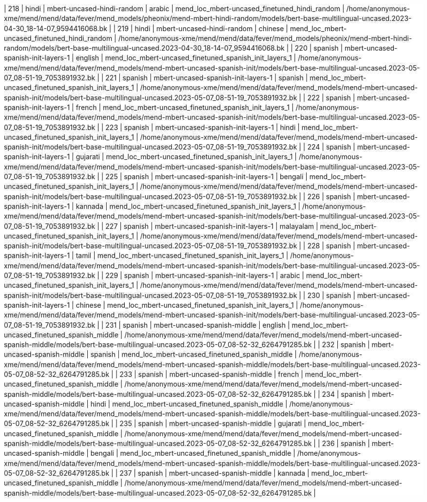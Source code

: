 |     218 | hindi     | mbert-uncased-hindi-random            | arabic    | mend_loc_mbert-uncased_finetuned_hindi_random            | /home/anonymous-xme/mend/mend/data/fever/mend_models/pheonix/mend-mbert-hindi-random/models/bert-base-multilingual-uncased.2023-04-30_18-14-07_9594416068.bk    |
|     219 | hindi     | mbert-uncased-hindi-random            | chinese   | mend_loc_mbert-uncased_finetuned_hindi_random            | /home/anonymous-xme/mend/mend/data/fever/mend_models/pheonix/mend-mbert-hindi-random/models/bert-base-multilingual-uncased.2023-04-30_18-14-07_9594416068.bk    |
|     220 | spanish   | mbert-uncased-spanish-init-layers-1   | english   | mend_loc_mbert-uncased_finetuned_spanish_init_layers_1   | /home/anonymous-xme/mend/mend/data/fever/mend_models/mend-mbert-uncased-spanish-init/models/bert-base-multilingual-uncased.2023-05-07_08-51-19_7053891932.bk    |
|     221 | spanish   | mbert-uncased-spanish-init-layers-1   | spanish   | mend_loc_mbert-uncased_finetuned_spanish_init_layers_1   | /home/anonymous-xme/mend/mend/data/fever/mend_models/mend-mbert-uncased-spanish-init/models/bert-base-multilingual-uncased.2023-05-07_08-51-19_7053891932.bk    |
|     222 | spanish   | mbert-uncased-spanish-init-layers-1   | french    | mend_loc_mbert-uncased_finetuned_spanish_init_layers_1   | /home/anonymous-xme/mend/mend/data/fever/mend_models/mend-mbert-uncased-spanish-init/models/bert-base-multilingual-uncased.2023-05-07_08-51-19_7053891932.bk    |
|     223 | spanish   | mbert-uncased-spanish-init-layers-1   | hindi     | mend_loc_mbert-uncased_finetuned_spanish_init_layers_1   | /home/anonymous-xme/mend/mend/data/fever/mend_models/mend-mbert-uncased-spanish-init/models/bert-base-multilingual-uncased.2023-05-07_08-51-19_7053891932.bk    |
|     224 | spanish   | mbert-uncased-spanish-init-layers-1   | gujarati  | mend_loc_mbert-uncased_finetuned_spanish_init_layers_1   | /home/anonymous-xme/mend/mend/data/fever/mend_models/mend-mbert-uncased-spanish-init/models/bert-base-multilingual-uncased.2023-05-07_08-51-19_7053891932.bk    |
|     225 | spanish   | mbert-uncased-spanish-init-layers-1   | bengali   | mend_loc_mbert-uncased_finetuned_spanish_init_layers_1   | /home/anonymous-xme/mend/mend/data/fever/mend_models/mend-mbert-uncased-spanish-init/models/bert-base-multilingual-uncased.2023-05-07_08-51-19_7053891932.bk    |
|     226 | spanish   | mbert-uncased-spanish-init-layers-1   | kannada   | mend_loc_mbert-uncased_finetuned_spanish_init_layers_1   | /home/anonymous-xme/mend/mend/data/fever/mend_models/mend-mbert-uncased-spanish-init/models/bert-base-multilingual-uncased.2023-05-07_08-51-19_7053891932.bk    |
|     227 | spanish   | mbert-uncased-spanish-init-layers-1   | malayalam | mend_loc_mbert-uncased_finetuned_spanish_init_layers_1   | /home/anonymous-xme/mend/mend/data/fever/mend_models/mend-mbert-uncased-spanish-init/models/bert-base-multilingual-uncased.2023-05-07_08-51-19_7053891932.bk    |
|     228 | spanish   | mbert-uncased-spanish-init-layers-1   | tamil     | mend_loc_mbert-uncased_finetuned_spanish_init_layers_1   | /home/anonymous-xme/mend/mend/data/fever/mend_models/mend-mbert-uncased-spanish-init/models/bert-base-multilingual-uncased.2023-05-07_08-51-19_7053891932.bk    |
|     229 | spanish   | mbert-uncased-spanish-init-layers-1   | arabic    | mend_loc_mbert-uncased_finetuned_spanish_init_layers_1   | /home/anonymous-xme/mend/mend/data/fever/mend_models/mend-mbert-uncased-spanish-init/models/bert-base-multilingual-uncased.2023-05-07_08-51-19_7053891932.bk    |
|     230 | spanish   | mbert-uncased-spanish-init-layers-1   | chinese   | mend_loc_mbert-uncased_finetuned_spanish_init_layers_1   | /home/anonymous-xme/mend/mend/data/fever/mend_models/mend-mbert-uncased-spanish-init/models/bert-base-multilingual-uncased.2023-05-07_08-51-19_7053891932.bk    |
|     231 | spanish   | mbert-uncased-spanish-middle          | english   | mend_loc_mbert-uncased_finetuned_spanish_middle          | /home/anonymous-xme/mend/mend/data/fever/mend_models/mend-mbert-uncased-spanish-middle/models/bert-base-multilingual-uncased.2023-05-07_08-52-32_6264791285.bk  |
|     232 | spanish   | mbert-uncased-spanish-middle          | spanish   | mend_loc_mbert-uncased_finetuned_spanish_middle          | /home/anonymous-xme/mend/mend/data/fever/mend_models/mend-mbert-uncased-spanish-middle/models/bert-base-multilingual-uncased.2023-05-07_08-52-32_6264791285.bk  |
|     233 | spanish   | mbert-uncased-spanish-middle          | french    | mend_loc_mbert-uncased_finetuned_spanish_middle          | /home/anonymous-xme/mend/mend/data/fever/mend_models/mend-mbert-uncased-spanish-middle/models/bert-base-multilingual-uncased.2023-05-07_08-52-32_6264791285.bk  |
|     234 | spanish   | mbert-uncased-spanish-middle          | hindi     | mend_loc_mbert-uncased_finetuned_spanish_middle          | /home/anonymous-xme/mend/mend/data/fever/mend_models/mend-mbert-uncased-spanish-middle/models/bert-base-multilingual-uncased.2023-05-07_08-52-32_6264791285.bk  |
|     235 | spanish   | mbert-uncased-spanish-middle          | gujarati  | mend_loc_mbert-uncased_finetuned_spanish_middle          | /home/anonymous-xme/mend/mend/data/fever/mend_models/mend-mbert-uncased-spanish-middle/models/bert-base-multilingual-uncased.2023-05-07_08-52-32_6264791285.bk  |
|     236 | spanish   | mbert-uncased-spanish-middle          | bengali   | mend_loc_mbert-uncased_finetuned_spanish_middle          | /home/anonymous-xme/mend/mend/data/fever/mend_models/mend-mbert-uncased-spanish-middle/models/bert-base-multilingual-uncased.2023-05-07_08-52-32_6264791285.bk  |
|     237 | spanish   | mbert-uncased-spanish-middle          | kannada   | mend_loc_mbert-uncased_finetuned_spanish_middle          | /home/anonymous-xme/mend/mend/data/fever/mend_models/mend-mbert-uncased-spanish-middle/models/bert-base-multilingual-uncased.2023-05-07_08-52-32_6264791285.bk  |
